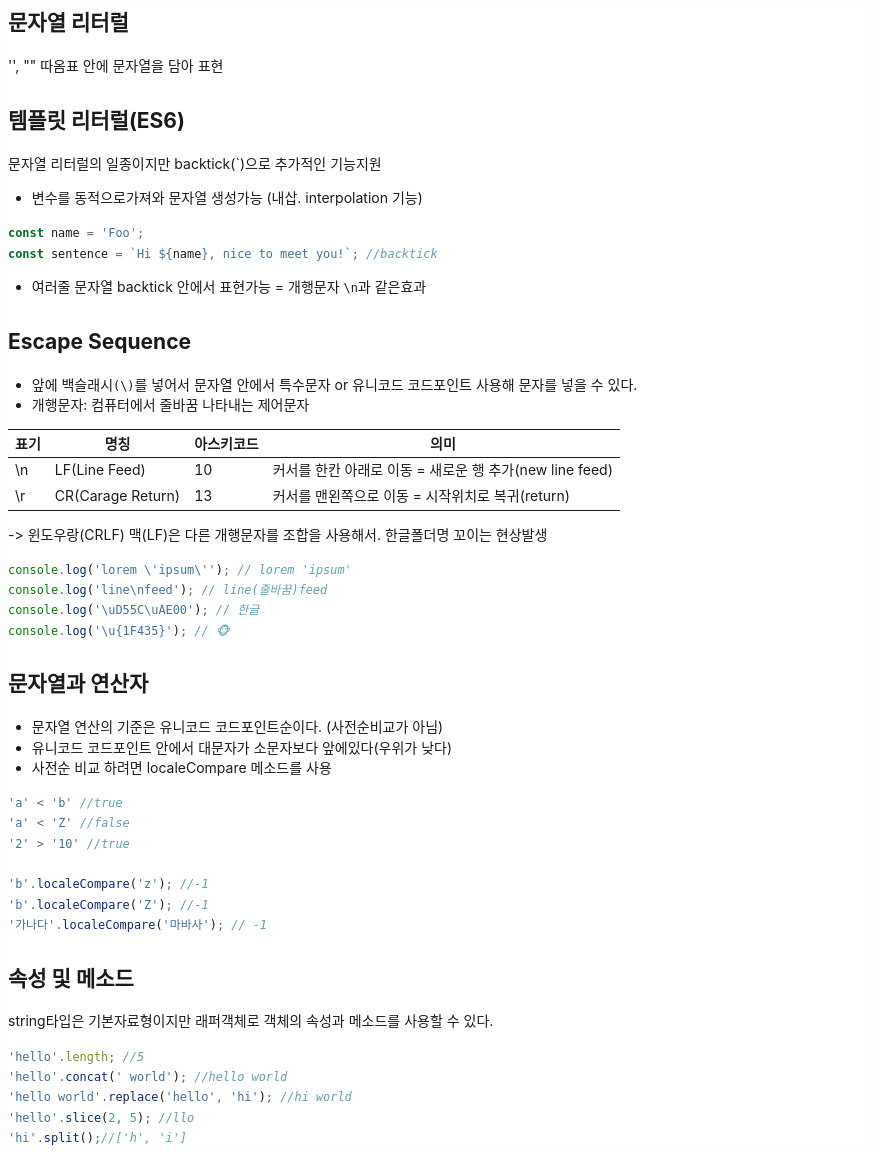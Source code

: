 ## 문자열 리터럴
'', "" 따옴표 안에 문자열을 담아 표현

## 템플릿 리터럴(ES6)
문자열 리터럴의 일종이지만 backtick(`)으로 추가적인 기능지원
* 변수를 동적으로가져와 문자열 생성가능 (내삽. interpolation 기능)
```javascript
const name = 'Foo';
const sentence = `Hi ${name}, nice to meet you!`; //backtick
```
* 여러줄 문자열 backtick 안에서 표현가능 = 개행문자 `\n`과 같은효과

## Escape Sequence
* 앞에 백슬래시`(\)`를 넣어서 문자열 안에서 특수문자 or 유니코드 코드포인트 사용해 문자를 넣을 수 있다.  
* 개행문자: 컴퓨터에서 줄바꿈 나타내는 제어문자

표기 | 명칭 | 아스키코드 | 의미   
---- | ---- | ---- | ----  
\n | LF(Line Feed) | 10 | 커서를 한칸 아래로 이동 = 새로운 행 추가(new line feed)
\r | CR(Carage Return) | 13 | 커서를 맨왼쪽으로 이동 = 시작위치로 복귀(return)

-> 윈도우랑(CRLF) 맥(LF)은 다른 개행문자를 조합을 사용해서. 한글폴더명 꼬이는 현상발생

```js
console.log('lorem \'ipsum\''); // lorem 'ipsum'
console.log('line\nfeed'); // line(줄바꿈)feed
console.log('\uD55C\uAE00'); // 한글
console.log('\u{1F435}'); // 🐵
```

## 문자열과 연산자
* 문자열 연산의 기준은 유니코드 코드포인트순이다. (사전순비교가 아님)
* 유니코드 코드포인트 안에서 대문자가 소문자보다 앞에있다(우위가 낮다)
* 사전순 비교 하려면 localeCompare 메소드를 사용

```javascript
'a' < 'b' //true
'a' < 'Z' //false
'2' > '10' //true

'b'.localeCompare('z'); //-1
'b'.localeCompare('Z'); //-1
'가나다'.localeCompare('마바사'); // -1
```

## 속성 및 메소드
string타입은 기본자료형이지만 래퍼객체로 객체의 속성과 메소드를 사용할 수 있다.
```js
'hello'.length; //5
'hello'.concat(' world'); //hello world
'hello world'.replace('hello', 'hi'); //hi world
'hello'.slice(2, 5); //llo
'hi'.split();//['h', 'i']
```

